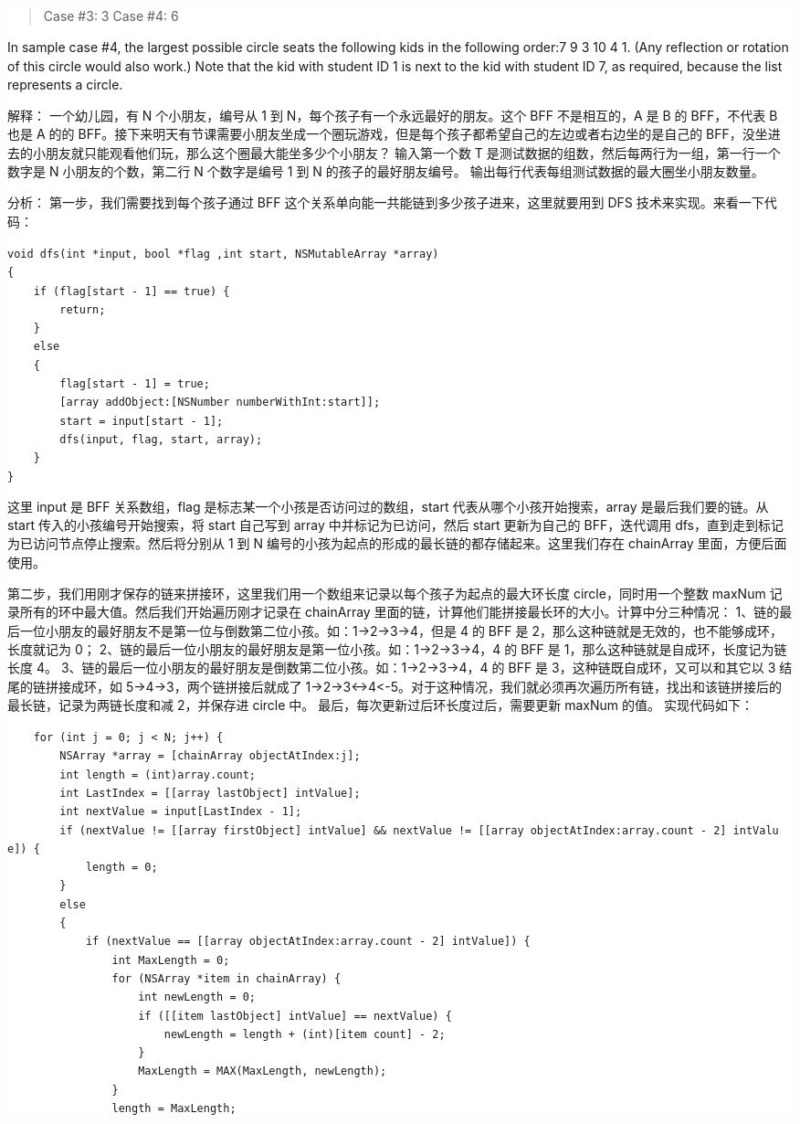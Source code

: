 > Case #3: 3
> Case #4: 6

In sample case #4, the largest possible circle seats the following kids in the following order:7 9 3 10 4 1. (Any reflection or rotation of this circle would also work.) Note that the kid with student ID 1 is next to the kid with student ID 7, as required, because the list represents a circle.

解释：
一个幼儿园，有 N 个小朋友，编号从 1 到 N，每个孩子有一个永远最好的朋友。这个 BFF 不是相互的，A 是 B 的 BFF，不代表 B 也是 A 的的 BFF。接下来明天有节课需要小朋友坐成一个圈玩游戏，但是每个孩子都希望自己的左边或者右边坐的是自己的 BFF，没坐进去的小朋友就只能观看他们玩，那么这个圈最大能坐多少个小朋友？
输入第一个数 T 是测试数据的组数，然后每两行为一组，第一行一个数字是 N 小朋友的个数，第二行 N 个数字是编号 1 到 N 的孩子的最好朋友编号。
输出每行代表每组测试数据的最大圈坐小朋友数量。

分析：
第一步，我们需要找到每个孩子通过 BFF 这个关系单向能一共能链到多少孩子进来，这里就要用到 DFS 技术来实现。来看一下代码：

```
void dfs(int *input, bool *flag ,int start, NSMutableArray *array)
{
    if (flag[start - 1] == true) {
        return;
    }
    else
    {
        flag[start - 1] = true;
        [array addObject:[NSNumber numberWithInt:start]];
        start = input[start - 1];
        dfs(input, flag, start, array);
    }
}
```

这里 input 是 BFF 关系数组，flag 是标志某一个小孩是否访问过的数组，start 代表从哪个小孩开始搜索，array 是最后我们要的链。从 start 传入的小孩编号开始搜索，将 start 自己写到 array 中并标记为已访问，然后 start 更新为自己的 BFF，迭代调用 dfs，直到走到标记为已访问节点停止搜索。然后将分别从 1 到 N 编号的小孩为起点的形成的最长链的都存储起来。这里我们存在 chainArray 里面，方便后面使用。

第二步，我们用刚才保存的链来拼接环，这里我们用一个数组来记录以每个孩子为起点的最大环长度 circle，同时用一个整数 maxNum 记录所有的环中最大值。然后我们开始遍历刚才记录在 chainArray 里面的链，计算他们能拼接最长环的大小。计算中分三种情况：
1、链的最后一位小朋友的最好朋友不是第一位与倒数第二位小孩。如：1->2->3->4，但是 4 的 BFF 是 2，那么这种链就是无效的，也不能够成环，长度就记为 0；
2、链的最后一位小朋友的最好朋友是第一位小孩。如：1->2->3->4，4 的 BFF 是 1，那么这种链就是自成环，长度记为链长度 4。
3、链的最后一位小朋友的最好朋友是倒数第二位小孩。如：1->2->3->4，4 的 BFF 是 3，这种链既自成环，又可以和其它以 3 结尾的链拼接成环，如 5->4->3，两个链拼接后就成了 1->2->3<->4<-5。对于这种情况，我们就必须再次遍历所有链，找出和该链拼接后的最长链，记录为两链长度和减 2，并保存进 circle 中。
最后，每次更新过后环长度过后，需要更新 maxNum 的值。
实现代码如下：

```
    for (int j = 0; j < N; j++) {
        NSArray *array = [chainArray objectAtIndex:j];
        int length = (int)array.count;
        int LastIndex = [[array lastObject] intValue];
        int nextValue = input[LastIndex - 1];
        if (nextValue != [[array firstObject] intValue] && nextValue != [[array objectAtIndex:array.count - 2] intValue]) {
            length = 0;
        }
        else
        {
            if (nextValue == [[array objectAtIndex:array.count - 2] intValue]) {
                int MaxLength = 0;
                for (NSArray *item in chainArray) {
                    int newLength = 0;
                    if ([[item lastObject] intValue] == nextValue) {
                        newLength = length + (int)[item count] - 2;
                    }
                    MaxLength = MAX(MaxLength, newLength);
                }
                length = MaxLength;
```